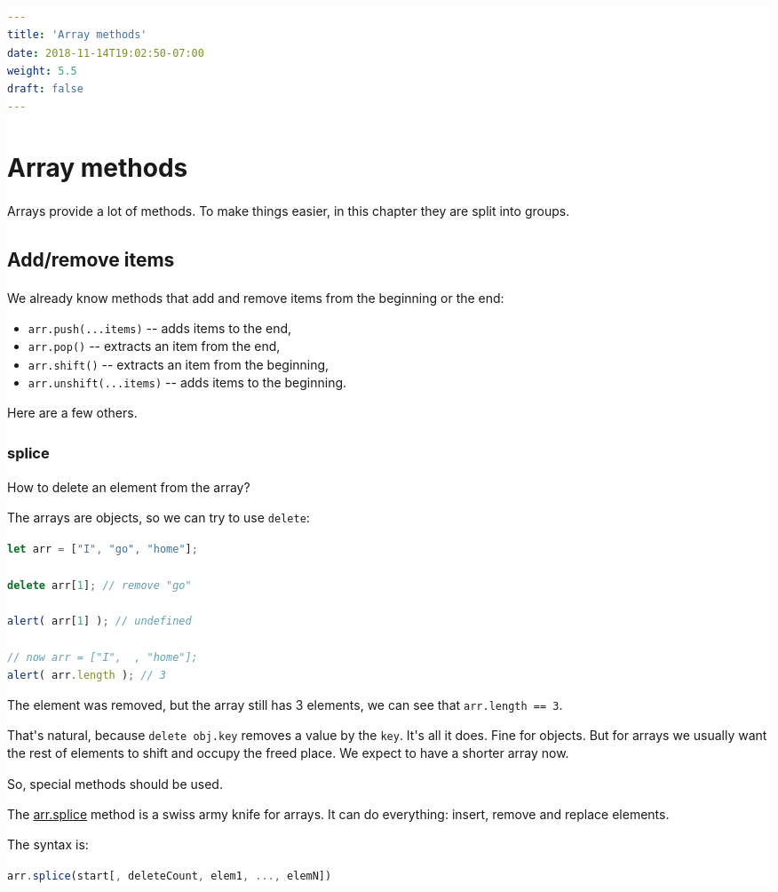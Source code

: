 ```yaml
---
title: 'Array methods'
date: 2018-11-14T19:02:50-07:00
weight: 5.5
draft: false
---
```

# Array methods

Arrays provide a lot of methods. To make things easier, in this chapter they are split into groups.

## Add/remove items

We already know methods that add and remove items from the beginning or the end:

- `arr.push(...items)` -- adds items to the end,
- `arr.pop()` -- extracts an item from the end,
- `arr.shift()` -- extracts an item from the beginning,
- `arr.unshift(...items)` -- adds items to the beginning.

Here are a few others.

### splice

How to delete an element from the array?

The arrays are objects, so we can try to use `delete`:

```js run
let arr = ["I", "go", "home"];

delete arr[1]; // remove "go"

alert( arr[1] ); // undefined

// now arr = ["I",  , "home"];
alert( arr.length ); // 3
```

The element was removed, but the array still has 3 elements, we can see that `arr.length == 3`.

That's natural, because `delete obj.key` removes a value by the `key`. It's all it does. Fine for objects. But for arrays we usually want the rest of elements to shift and occupy the freed place. We expect to have a shorter array now.

So, special methods should be used.

The [arr.splice](mdn:js/Array/splice) method is a swiss army knife for arrays. It can do everything: insert, remove and replace elements.

The syntax is:

```js
arr.splice(start[, deleteCount, elem1, ..., elemN])
```


  [Symbol.isConcatSpreadable]: true,